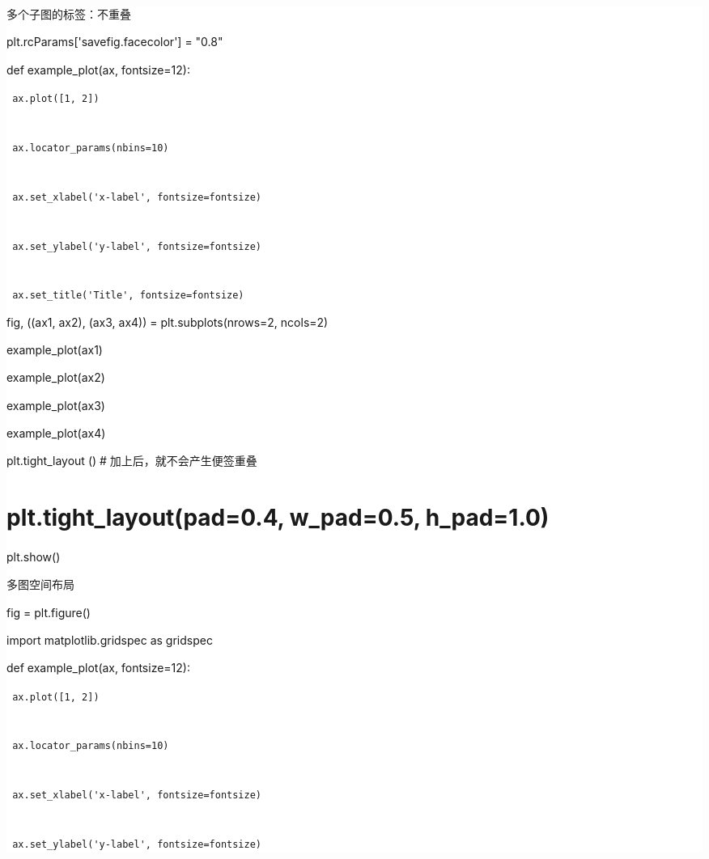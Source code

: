 
多个子图的标签：不重叠

plt.rcParams['savefig.facecolor'] = "0.8"   


def example_plot(ax, fontsize=12):


     ax.plot([1, 2])


     ax.locator_params(nbins=10)


     ax.set_xlabel('x-label', fontsize=fontsize)


     ax.set_ylabel('y-label', fontsize=fontsize)


     ax.set_title('Title', fontsize=fontsize)


fig, ((ax1, ax2), (ax3, ax4)) = plt.subplots(nrows=2, ncols=2)


example_plot(ax1)


example_plot(ax2)


example_plot(ax3)


example_plot(ax4)


plt.tight_layout () # 加上后，就不会产生便签重叠

# plt.tight_layout(pad=0.4, w_pad=0.5, h_pad=1.0)


plt.show()


多图空间布局

fig = plt.figure()


import matplotlib.gridspec as gridspec


def example_plot(ax, fontsize=12):


     ax.plot([1, 2])


     ax.locator_params(nbins=10)


     ax.set_xlabel('x-label', fontsize=fontsize)


     ax.set_ylabel('y-label', fontsize=fontsize)


